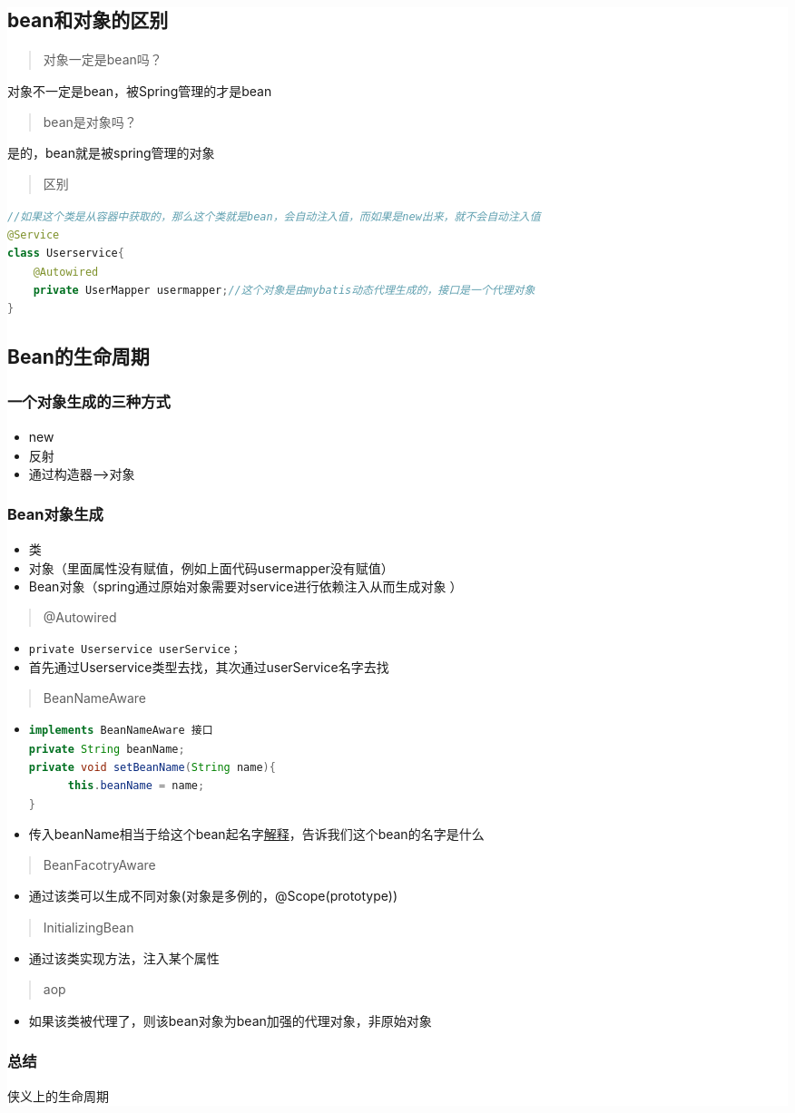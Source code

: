 ## bean和对象的区别

> 对象一定是bean吗？

对象不一定是bean，被Spring管理的才是bean

> bean是对象吗？

是的，bean就是被spring管理的对象

> 区别

```java
//如果这个类是从容器中获取的，那么这个类就是bean，会自动注入值，而如果是new出来，就不会自动注入值
@Service 
class Userservice{	
	@Autowired
	private UserMapper usermapper;//这个对象是由mybatis动态代理生成的，接口是一个代理对象
}
```

## Bean的生命周期

### 一个对象生成的三种方式

* new
* 反射
* 通过构造器-->对象

### Bean对象生成

* 类
* 对象（里面属性没有赋值，例如上面代码usermapper没有赋值）
* Bean对象（spring通过原始对象需要对service进行依赖注入从而生成对象 ）

> @Autowired

* `private Userservice userService；`
* 首先通过Userservice类型去找，其次通过userService名字去找

> BeanNameAware

* ```java
  implements BeanNameAware 接口
  private String beanName;
  private void setBeanName(String name){
  		this.beanName = name;
  }
  ```

* 传入beanName相当于给这个bean起名字[解释](https://www.jianshu.com/p/c5c61c31080b)，告诉我们这个bean的名字是什么

> BeanFacotryAware

* 通过该类可以生成不同对象(对象是多例的，@Scope(prototype))

> InitializingBean

* 通过该类实现方法，注入某个属性

> aop

* 如果该类被代理了，则该bean对象为bean加强的代理对象，非原始对象

### 总结

侠义上的生命周期
  ```